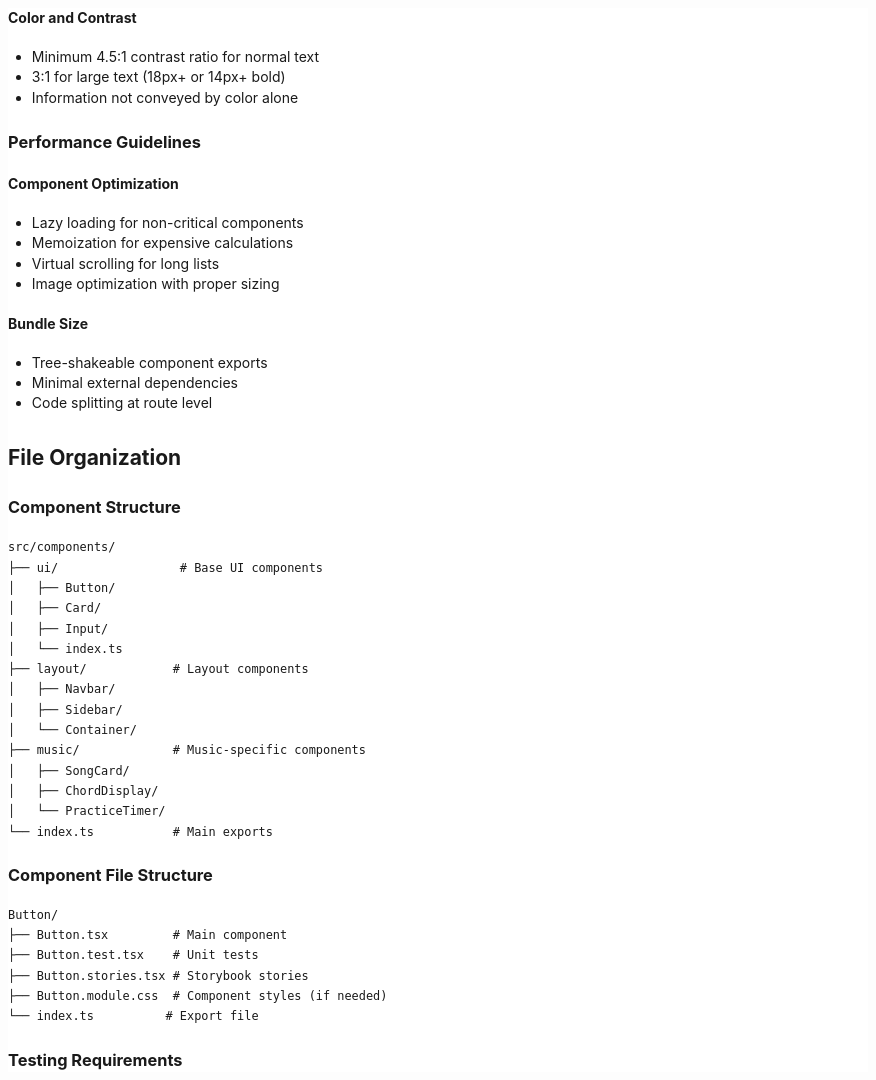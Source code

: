 #### Color and Contrast
- Minimum 4.5:1 contrast ratio for normal text
- 3:1 for large text (18px+ or 14px+ bold)
- Information not conveyed by color alone

### Performance Guidelines

#### Component Optimization
- Lazy loading for non-critical components
- Memoization for expensive calculations
- Virtual scrolling for long lists
- Image optimization with proper sizing

#### Bundle Size
- Tree-shakeable component exports
- Minimal external dependencies
- Code splitting at route level

## File Organization

### Component Structure
```
src/components/
├── ui/                 # Base UI components
│   ├── Button/
│   ├── Card/
│   ├── Input/
│   └── index.ts
├── layout/            # Layout components
│   ├── Navbar/
│   ├── Sidebar/
│   └── Container/
├── music/             # Music-specific components
│   ├── SongCard/
│   ├── ChordDisplay/
│   └── PracticeTimer/
└── index.ts           # Main exports
```

### Component File Structure
```
Button/
├── Button.tsx         # Main component
├── Button.test.tsx    # Unit tests
├── Button.stories.tsx # Storybook stories
├── Button.module.css  # Component styles (if needed)
└── index.ts          # Export file
```

### Testing Requirements
